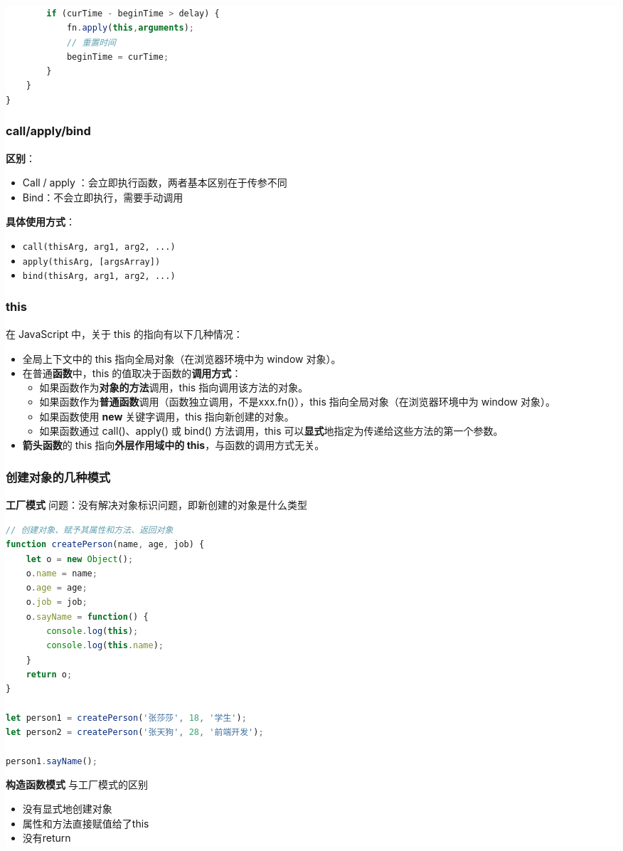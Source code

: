 ```javascript
        if (curTime - beginTime > delay) {
            fn.apply(this,arguments);
            // 重置时间
            beginTime = curTime;
        }
    }
}
```

### call/apply/bind
**区别**：
- Call / apply ：会立即执行函数，两者基本区别在于传参不同
- Bind：不会立即执行，需要手动调用

**具体使用方式**：
- `call(thisArg, arg1, arg2, ...)`
- `apply(thisArg, [argsArray])`
- `bind(thisArg, arg1, arg2, ...)`


### this

在 JavaScript 中，关于 this 的指向有以下几种情况：

- 全局上下文中的 this 指向全局对象（在浏览器环境中为 window 对象）。
- 在普通**函数**中，this 的值取决于函数的**调用方式**：
    - 如果函数作为**对象的方法**调用，this 指向调用该方法的对象。
    - 如果函数作为**普通函数**调用（函数独立调用，不是xxx.fn()），this 指向全局对象（在浏览器环境中为 window 对象）。
    - 如果函数使用 **new** 关键字调用，this 指向新创建的对象。
    - 如果函数通过 call()、apply() 或 bind() 方法调用，this 可以**显式**地指定为传递给这些方法的第一个参数。
- **箭头函数**的 this 指向**外层作用域中的 this**，与函数的调用方式无关。

### 创建对象的几种模式

**工厂模式**
问题：没有解决对象标识问题，即新创建的对象是什么类型
```javascript
// 创建对象、赋予其属性和方法、返回对象
function createPerson(name, age, job) {
    let o = new Object();
    o.name = name;
    o.age = age;
    o.job = job;
    o.sayName = function() {
        console.log(this);
        console.log(this.name);
    }
    return o;
}

let person1 = createPerson('张莎莎', 18, '学生');
let person2 = createPerson('张天狗', 28, '前端开发');

person1.sayName();
```
**构造函数模式**
与工厂模式的区别
- 没有显式地创建对象
- 属性和方法直接赋值给了this
- 没有return
